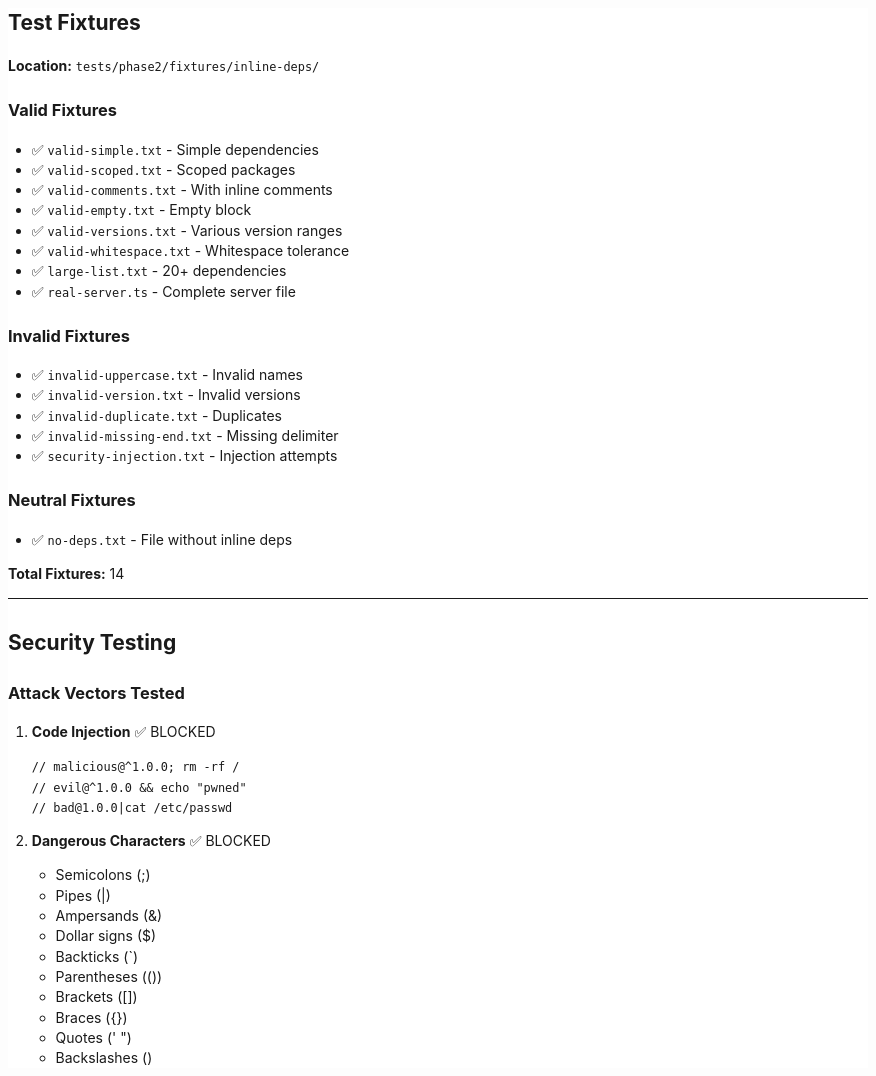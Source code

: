 
## Test Fixtures

**Location:** `tests/phase2/fixtures/inline-deps/`

### Valid Fixtures
- ✅ `valid-simple.txt` - Simple dependencies
- ✅ `valid-scoped.txt` - Scoped packages
- ✅ `valid-comments.txt` - With inline comments
- ✅ `valid-empty.txt` - Empty block
- ✅ `valid-versions.txt` - Various version ranges
- ✅ `valid-whitespace.txt` - Whitespace tolerance
- ✅ `large-list.txt` - 20+ dependencies
- ✅ `real-server.ts` - Complete server file

### Invalid Fixtures
- ✅ `invalid-uppercase.txt` - Invalid names
- ✅ `invalid-version.txt` - Invalid versions
- ✅ `invalid-duplicate.txt` - Duplicates
- ✅ `invalid-missing-end.txt` - Missing delimiter
- ✅ `security-injection.txt` - Injection attempts

### Neutral Fixtures
- ✅ `no-deps.txt` - File without inline deps

**Total Fixtures:** 14

---

## Security Testing

### Attack Vectors Tested

1. **Code Injection** ✅ BLOCKED
   ```
   // malicious@^1.0.0; rm -rf /
   // evil@^1.0.0 && echo "pwned"
   // bad@1.0.0|cat /etc/passwd
   ```

2. **Dangerous Characters** ✅ BLOCKED
   - Semicolons (;)
   - Pipes (|)
   - Ampersands (&)
   - Dollar signs ($)
   - Backticks (`)
   - Parentheses (())
   - Brackets ([])
   - Braces ({})
   - Quotes (' ")
   - Backslashes (\)

